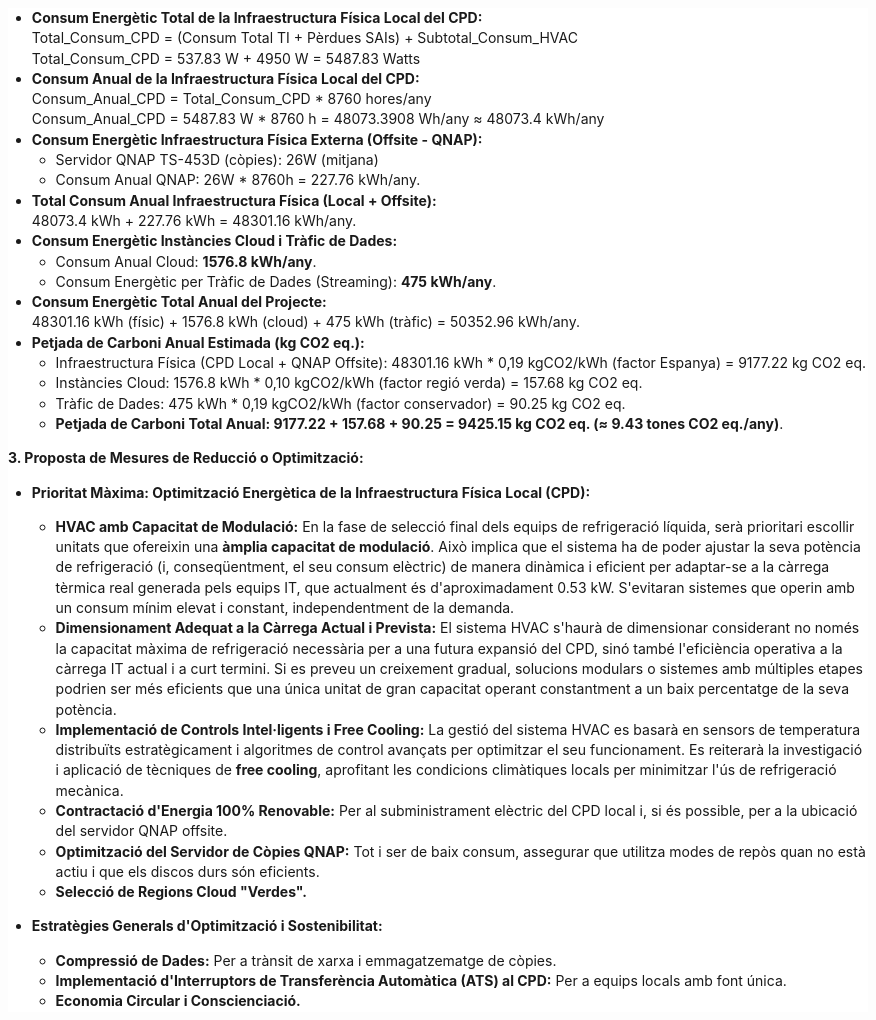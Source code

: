 - **Consum Energètic Total de la Infraestructura Física Local del CPD:**\
  Total\_Consum\_CPD = (Consum Total TI + Pèrdues SAIs) + Subtotal\_Consum\_HVAC\
  Total\_Consum\_CPD = 537.83 W + 4950 W = 5487.83 Watts
- **Consum Anual de la Infraestructura Física Local del CPD:**\
  Consum\_Anual\_CPD = Total\_Consum\_CPD \* 8760 hores/any\
  Consum\_Anual\_CPD = 5487.83 W \* 8760 h = 48073.3908 Wh/any ≈ 48073.4 kWh/any
- **Consum Energètic Infraestructura Física Externa (Offsite - QNAP):**
  - Servidor QNAP TS-453D (còpies): 26W (mitjana)
  - Consum Anual QNAP: 26W \* 8760h = 227.76 kWh/any.
- **Total Consum Anual Infraestructura Física (Local + Offsite):**\
  48073.4 kWh + 227.76 kWh = 48301.16 kWh/any.
- **Consum Energètic Instàncies Cloud i Tràfic de Dades:**
  - Consum Anual Cloud: **1576.8 kWh/any**.
  - Consum Energètic per Tràfic de Dades (Streaming): **475 kWh/any**.
- **Consum Energètic Total Anual del Projecte:**\
  48301.16 kWh (físic) + 1576.8 kWh (cloud) + 475 kWh (tràfic) = 50352.96 kWh/any.
- **Petjada de Carboni Anual Estimada (kg CO2 eq.):**
  - Infraestructura Física (CPD Local + QNAP Offsite): 48301.16 kWh \* 0,19 kgCO2/kWh (factor Espanya) = 9177.22 kg CO2 eq.
  - Instàncies Cloud: 1576.8 kWh \* 0,10 kgCO2/kWh (factor regió verda) = 157.68 kg CO2 eq.
  - Tràfic de Dades: 475 kWh \* 0,19 kgCO2/kWh (factor conservador) = 90.25 kg CO2 eq.
  - **Petjada de Carboni Total Anual: 9177.22 + 157.68 + 90.25 = 9425.15 kg CO2 eq. (≈ 9.43 tones CO2 eq./any)**.

**3. Proposta de Mesures de Reducció o Optimització:**

- **Prioritat Màxima: Optimització Energètica de la Infraestructura Física Local (CPD):**
  - **HVAC amb Capacitat de Modulació:** En la fase de selecció final dels equips de refrigeració líquida, serà prioritari escollir unitats que ofereixin una **àmplia capacitat de modulació**. Això implica que el sistema ha de poder ajustar la seva potència de refrigeració (i, conseqüentment, el seu consum elèctric) de manera dinàmica i eficient per adaptar-se a la càrrega tèrmica real generada pels equips IT, que actualment és d'aproximadament 0.53 kW. S'evitaran sistemes que operin amb un consum mínim elevat i constant, independentment de la demanda.
  - **Dimensionament Adequat a la Càrrega Actual i Prevista:** El sistema HVAC s'haurà de dimensionar considerant no només la capacitat màxima de refrigeració necessària per a una futura expansió del CPD, sinó també l'eficiència operativa a la càrrega IT actual i a curt termini. Si es preveu un creixement gradual, solucions modulars o sistemes amb múltiples etapes podrien ser més eficients que una única unitat de gran capacitat operant constantment a un baix percentatge de la seva potència.
  - **Implementació de Controls Intel·ligents i Free Cooling:** La gestió del sistema HVAC es basarà en sensors de temperatura distribuïts estratègicament i algoritmes de control avançats per optimitzar el seu funcionament. Es reiterarà la investigació i aplicació de tècniques de **free cooling**, aprofitant les condicions climàtiques locals per minimitzar l'ús de refrigeració mecànica.
  - **Contractació d'Energia 100% Renovable:** Per al subministrament elèctric del CPD local i, si és possible, per a la ubicació del servidor QNAP offsite.
  - **Optimització del Servidor de Còpies QNAP:** Tot i ser de baix consum, assegurar que utilitza modes de repòs quan no està actiu i que els discos durs són eficients.
  - **Selecció de Regions Cloud "Verdes".**

- **Estratègies Generals d'Optimització i Sostenibilitat:**
  - **Compressió de Dades:** Per a trànsit de xarxa i emmagatzematge de còpies.
  - **Implementació d'Interruptors de Transferència Automàtica (ATS) al CPD:** Per a equips locals amb font única.
  - **Economia Circular i Conscienciació.**
